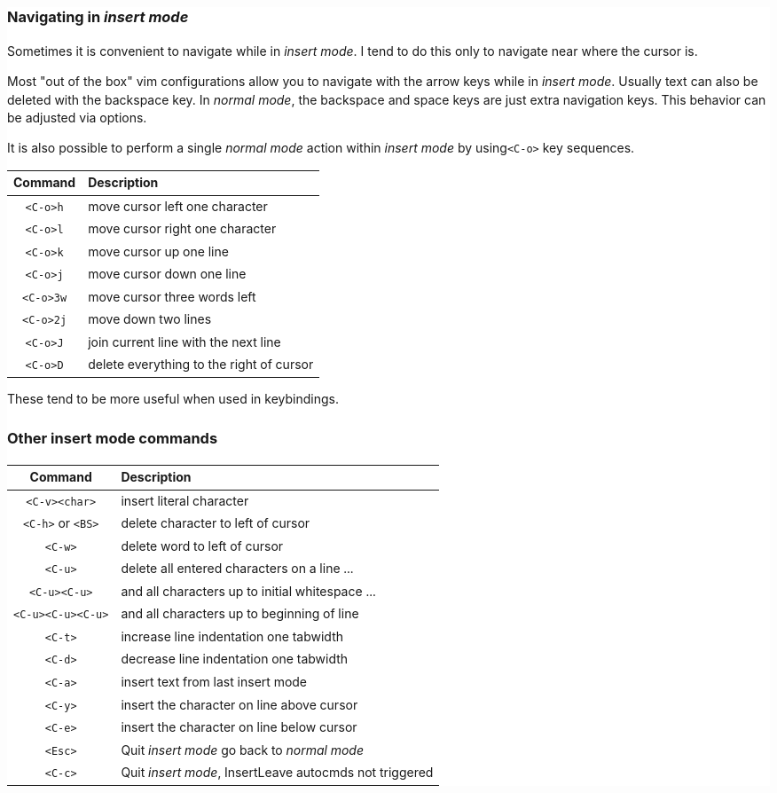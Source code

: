 ### Navigating in *insert mode*

Sometimes it is convenient to navigate while in *insert mode*. I tend
to do this only to navigate near where the cursor is. 

Most "out of the box" vim configurations allow you to navigate with the
arrow keys while in *insert mode*. Usually text can also be deleted
with the backspace key. In *normal mode*, the backspace and space keys
are just extra navigation keys. This behavior can be adjusted via
options.

It is also possible to perform a single *normal mode* action within
*insert mode* by using`<C-o>` key sequences.

| Command   | Description                              |
|:---------:|:---------------------------------------- |
| `<C-o>h`  | move cursor left one character           |
| `<C-o>l`  | move cursor right one character          |
| `<C-o>k`  | move cursor up one line                  |
| `<C-o>j`  | move cursor down one line                |
| `<C-o>3w` | move cursor three words left             |
| `<C-o>2j` | move down two lines                      |
| `<C-o>J`  | join current line with the next line     |
| `<C-o>D`  | delete everything to the right of cursor |

These tend to be more useful when used in keybindings.

### Other insert mode commands

| Command           | Description                                            |
|:-----------------:|:------------------------------------------------------ |
| `<C-v><char>`     | insert literal character                               |
| `<C-h>` or `<BS>` | delete character to left of cursor                     |
| `<C-w>`           | delete word to left of cursor                          |
| `<C-u>`           | delete all entered characters on a line ...            |
| `<C-u><C-u>`      |   and all characters up to initial whitespace ...      |
| `<C-u><C-u><C-u>` |     and all characters up to beginning of line         |
| `<C-t>`           | increase line indentation one tabwidth                 |
| `<C-d>`           | decrease line indentation one tabwidth                 |
| `<C-a>`           | insert text from last insert mode                      |
| `<C-y>`           | insert the character on line above cursor              |
| `<C-e>`           | insert the character on line below cursor              |
| `<Esc>`           | Quit *insert mode* go back to *normal mode*            |
| `<C-c>`           | Quit *insert mode*, InsertLeave autocmds not triggered |
